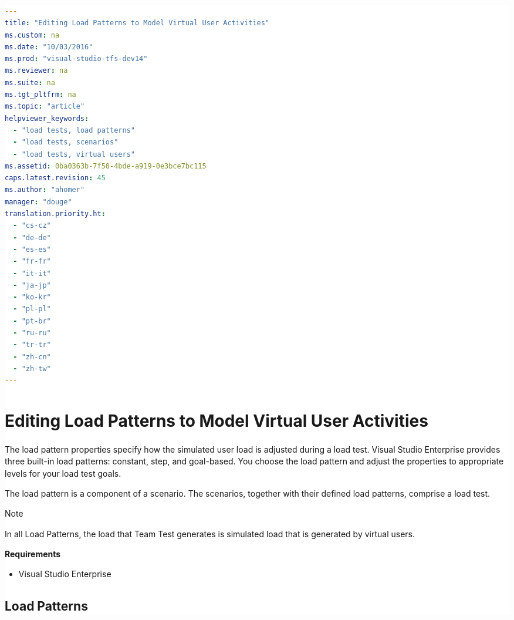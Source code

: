 ```yaml
---
title: "Editing Load Patterns to Model Virtual User Activities"
ms.custom: na
ms.date: "10/03/2016"
ms.prod: "visual-studio-tfs-dev14"
ms.reviewer: na
ms.suite: na
ms.tgt_pltfrm: na
ms.topic: "article"
helpviewer_keywords: 
  - "load tests, load patterns"
  - "load tests, scenarios"
  - "load tests, virtual users"
ms.assetid: 0ba0363b-7f50-4bde-a919-0e3bce7bc115
caps.latest.revision: 45
ms.author: "ahomer"
manager: "douge"
translation.priority.ht: 
  - "cs-cz"
  - "de-de"
  - "es-es"
  - "fr-fr"
  - "it-it"
  - "ja-jp"
  - "ko-kr"
  - "pl-pl"
  - "pt-br"
  - "ru-ru"
  - "tr-tr"
  - "zh-cn"
  - "zh-tw"
---
```

# Editing Load Patterns to Model Virtual User Activities
The load pattern properties specify how the simulated user load is adjusted during a load test. Visual Studio Enterprise provides three built-in load patterns: constant, step, and goal-based. You choose the load pattern and adjust the properties to appropriate levels for your load test goals.  
  
 The load pattern is a component of a scenario. The scenarios, together with their defined load patterns, comprise a load test.  
  
> [!NOTE]
>  In all Load Patterns, the load that Team Test generates is simulated load that is generated by virtual users.  
  
 **Requirements**  
  
-   Visual Studio Enterprise  
  
## Load Patterns  
  